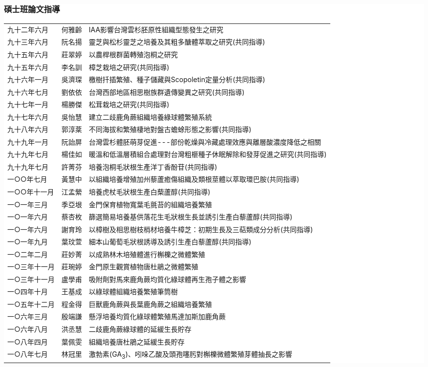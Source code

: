### 碩士班論文指導
  
|                |        |                                                                        |
| :------------- | :----- | :--------------------------------------------------------------------- |
| 九十二年六月 | 何雅齡 | IAA影響台灣雲杉胚原性組織型態發生之研究                                |
| 九十三年六月 | 阮名揚 | 靈芝與松杉靈芝之培養及其粗多醣體萃取之研究(共同指導)                   |
| 九十五年六月 | 莊翠婷 | 以農桿根群菌轉殖泡桐之研究                                             |
| 九十五年六月 | 李名訓 | 樟芝栽培之研究(共同指導)                                               |
| 九十六年一月 | 吳濟琛 | 檄樹扦插繁殖、種子儲藏與Scopoletin定量分析(共同指導)                   |
| 九十六年七月 | 劉依依 | 台灣西部地區相思樹族群遺傳變異之研究(共同指導)                         |
| 九十七年一月 | 楊勝傑 | 松茸栽培之研究(共同指導)                                               |
| 九十七年六月 | 吳怡慧 | 建立二歧鹿角蕨組織培養綠球體繁殖系統                                   |
| 九十八年六月 | 郭淳棻 | 不同海拔和繁殖棲地對盤古蟾蜍形態之影響(共同指導)                       |
| 九十九年一月 | 阮詒屏 | 台灣雲杉體胚萌芽促進---部份乾燥與冷藏處理效應與離層酸濃度降低之相關    |
| 九十九年七月 | 楊佳如 | 暖溫和低溫層積組合處理對台灣粗榧種子休眠解除和發芽促進之研究(共同指導) |
| 九十九年七月 | 許菁芬 | 培養泡桐毛狀根生產洋丁香酚苷(共同指導)                                 |
| 一○○年七月 | 黃慧中 | 以組織培養增殖加州藜蘆癒傷組織及類根莖體以萃取環巴胺(共同指導)         |
| 一○○年十一月 | 江孟縈 | 培養虎杖毛狀根生產白蔾蘆醇(共同指導)                                   |
| 一○一年三月 | 季亞垠 | 金門保育植物寬葉毛氈苔的組織培養繁殖                                   |
| 一○一年六月 | 蔡杏枚 | 篩選簡易培養基供落花生毛狀根生長並誘引生產白藜蘆醇(共同指導)           |
| 一○一年六月 | 謝育玲 | 以樟樹及相思樹枝梢材培養牛樟芝：初期生長及三萜類成分分析(共同指導)     |
| 一○一年九月 | 葉玟萱 | 細本山葡萄毛狀根誘導及誘引生產白藜蘆醇(共同指導)                       |
| 一○二年二月 | 莊妙菁 | 以成熟林木培殖體進行槲櫟之微體繁殖                                     |
| 一○三年十一月 | 莊琬婷 | 金門原生觀賞植物唐杜鵑之微體繁殖                                       |
| 一○三年十一月 | 盧學甫 | 吸附劑對馬來鹿角蕨均質化綠球體再生孢子體之影響                         |
| 一○四年十月 | 王基成 | 以綠球體組織培養繁殖筆筒樹                                             |
| 一○五年十二月 | 程金得 | 巨獸鹿角蕨與長葉鹿角蕨之組織培養繁殖                                   |
| 一○六年三月 | 殷端謙 | 懸浮培養均質化綠球體繁殖馬達加斯加鹿角蕨                               |
| 一○六年八月 | 洪丞慧 | 二歧鹿角蕨綠球體的延緩生長貯存                                         |
| 一○八年四月 | 葉佩雯 | 組織培養唐杜鵑之延緩生長貯存                                           |
| 一○八年七月 | 林冠里 | 激勃素(GA<sub>3</sub>)、吲哚乙酸及頭孢噻肟對槲櫟微體繁殖芽體抽長之影響 |
  